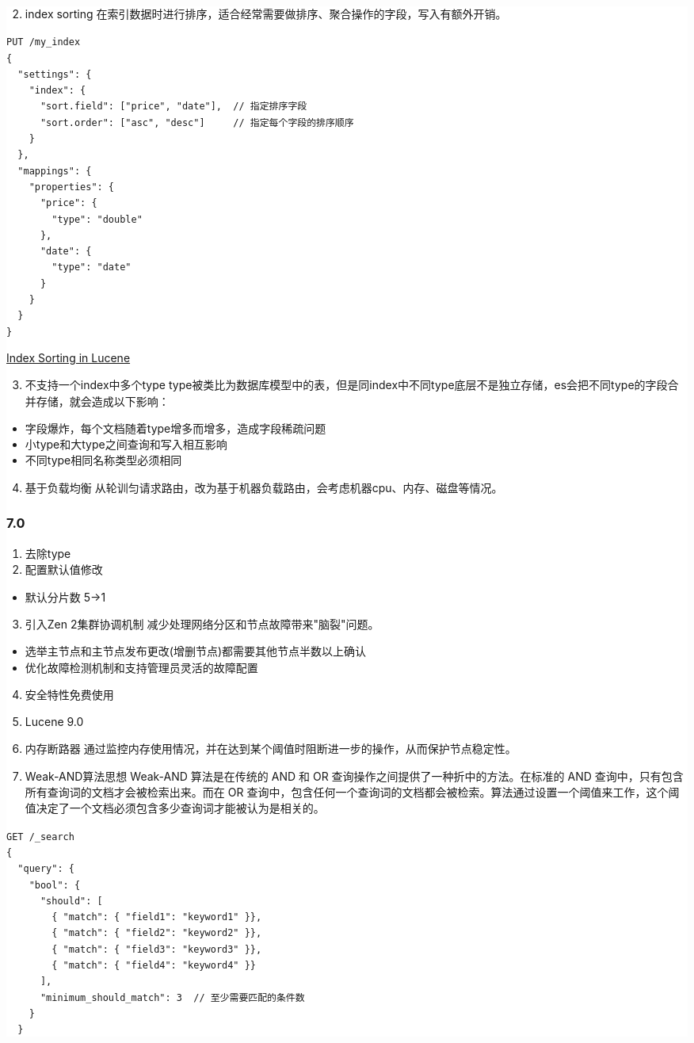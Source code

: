 
2. index sorting
在索引数据时进行排序，适合经常需要做排序、聚合操作的字段，写入有额外开销。
```es
PUT /my_index
{
  "settings": {
    "index": {
      "sort.field": ["price", "date"],  // 指定排序字段
      "sort.order": ["asc", "desc"]     // 指定每个字段的排序顺序
    }
  },
  "mappings": {
    "properties": {
      "price": {
        "type": "double"
      },
      "date": {
        "type": "date"
      }
    }
  }
}
```
[Index Sorting in Lucene](https://www.elastic.co/cn/blog/index-sorting-elasticsearch-6-0)

3. 不支持一个index中多个type
type被类比为数据库模型中的表，但是同index中不同type底层不是独立存储，es会把不同type的字段合并存储，就会造成以下影响：
* 字段爆炸，每个文档随着type增多而增多，造成字段稀疏问题
* 小type和大type之间查询和写入相互影响
* 不同type相同名称类型必须相同

4. 基于负载均衡
从轮训匀请求路由，改为基于机器负载路由，会考虑机器cpu、内存、磁盘等情况。

### 7.0
1. 去除type
2. 配置默认值修改
* 默认分片数 5->1

3. 引入Zen 2集群协调机制
减少处理网络分区和节点故障带来"脑裂"问题。
* 选举主节点和主节点发布更改(增删节点)都需要其他节点半数以上确认
* 优化故障检测机制和支持管理员灵活的故障配置

4. 安全特性免费使用
5. Lucene 9.0
6. 内存断路器
通过监控内存使用情况，并在达到某个阈值时阻断进一步的操作，从而保护节点稳定性。

7. Weak-AND算法思想
Weak-AND 算法是在传统的 AND 和 OR 查询操作之间提供了一种折中的方法。在标准的 AND 查询中，只有包含所有查询词的文档才会被检索出来。而在 OR 查询中，包含任何一个查询词的文档都会被检索。算法通过设置一个阈值来工作，这个阈值决定了一个文档必须包含多少查询词才能被认为是相关的。
```es
GET /_search
{
  "query": {
    "bool": {
      "should": [
        { "match": { "field1": "keyword1" }},
        { "match": { "field2": "keyword2" }},
        { "match": { "field3": "keyword3" }},
        { "match": { "field4": "keyword4" }}
      ],
      "minimum_should_match": 3  // 至少需要匹配的条件数
    }
  }
```